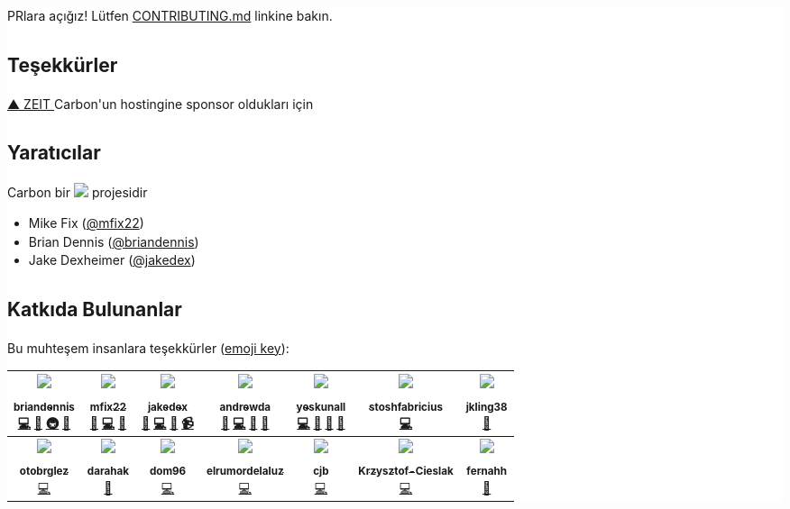 PRlara açığız! Lütfen [CONTRIBUTING.md](https://github.com/dawnlabs/carbon/blob/master/.github/CONTRIBUTING.md) linkine bakın.

## Teşekkürler

[ ▲ ZEIT ](https://zeit.co/) Carbon'un hostingine sponsor oldukları için

## Yaratıcılar

Carbon bir <a href="http://dawnlabs.io/"><img width=8% src="https://cloud.githubusercontent.com/assets/10369094/25406306/dacebd4c-29cb-11e7-8e1c-468687cde495.png"></a> projesidir

- Mike Fix ([@mfix22](https://github.com/mfix22))
- Brian Dennis ([@briandennis](https://github.com/briandennis))
- Jake Dexheimer ([@jakedex](https://github.com/jakedex))

## Katkıda Bulunanlar

Bu muhteşem insanlara teşekkürler ([emoji key](https://github.com/kentcdodds/all-contributors#emoji-key)):



| [<img src="https://avatars0.githubusercontent.com/u/10078572?v=4" width="100px;"/><br /><sub><b>briandennis</b></sub>](https://github.com/briandennis)<br />[💻](https://github.com/dawnlabs/carbon/commits?author=briandennis "Code") [📖](https://github.com/dawnlabs/carbon/commits?author=briandennis "Documentation") [🚇](#infra-briandennis "Infrastructure (Hosting, Build-Tools, etc)") [👀](#review-briandennis "Reviewed Pull Requests") | [<img src="https://avatars0.githubusercontent.com/u/8397708?v=4" width="100px;"/><br /><sub><b>mfix22</b></sub>](https://github.com/mfix22)<br />[💬](#question-mfix22 "Answering Questions") [💻](https://github.com/dawnlabs/carbon/commits?author=mfix22 "Code") [🤔](#ideas-mfix22 "Ideas, Planning, & Feedback") | [<img src="https://avatars1.githubusercontent.com/u/10369094?v=4" width="100px;"/><br /><sub><b>jakedex</b></sub>](https://github.com/jakedex)<br />[💬](#question-jakedex "Answering Questions") [💻](https://github.com/dawnlabs/carbon/commits?author=jakedex "Code") [🎨](#design-jakedex "Design") [📹](#video-jakedex "Videos") | [<img src="https://avatars1.githubusercontent.com/u/10191084?v=4" width="100px;"/><br /><sub><b>andrewda</b></sub>](https://github.com/andrewda)<br />[💬](#question-andrewda "Answering Questions") [💻](https://github.com/dawnlabs/carbon/commits?author=andrewda "Code") [🐛](https://github.com/dawnlabs/carbon/issues?q=author%3Aandrewda "Bug reports") [👀](#review-andrewda "Reviewed Pull Requests") | [<img src="https://avatars2.githubusercontent.com/u/14703164?v=4" width="100px;"/><br /><sub><b>yeskunall</b></sub>](https://github.com/yeskunall)<br />[💻](https://github.com/dawnlabs/carbon/commits?author=yeskunall "Code") [📖](https://github.com/dawnlabs/carbon/commits?author=yeskunall "Documentation") [🔧](#tool-yeskunall "Tools") [🐛](https://github.com/dawnlabs/carbon/issues?q=author%3Ayeskunall "Bug reports") | [<img src="https://avatars1.githubusercontent.com/u/2652676?v=4" width="100px;"/><br /><sub><b>stoshfabricius</b></sub>](https://github.com/stoshfabricius)<br />[💻](https://github.com/dawnlabs/carbon/commits?author=stoshfabricius "Code") | [<img src="https://avatars1.githubusercontent.com/u/11639896?v=4" width="100px;"/><br /><sub><b>jkling38</b></sub>](https://github.com/jkling38)<br />[📖](https://github.com/dawnlabs/carbon/commits?author=jkling38 "Documentation") |
| :---: | :---: | :---: | :---: | :---: | :---: | :---: |
| [<img src="https://avatars1.githubusercontent.com/u/225946?v=4" width="100px;"/><br /><sub><b>otobrglez</b></sub>](https://github.com/otobrglez)<br />[💻](https://github.com/dawnlabs/carbon/commits?author=otobrglez "Code") | [<img src="https://avatars3.githubusercontent.com/u/11488612?v=4" width="100px;"/><br /><sub><b>darahak</b></sub>](https://github.com/darahak)<br />[📖](https://github.com/dawnlabs/carbon/commits?author=darahak "Documentation") | [<img src="https://avatars0.githubusercontent.com/u/246651?v=4" width="100px;"/><br /><sub><b>dom96</b></sub>](https://github.com/dom96)<br />[💻](https://github.com/dawnlabs/carbon/commits?author=dom96 "Code") | [<img src="https://avatars3.githubusercontent.com/u/784056?v=4" width="100px;"/><br /><sub><b>elrumordelaluz</b></sub>](https://github.com/elrumordelaluz)<br />[💻](https://github.com/dawnlabs/carbon/commits?author=elrumordelaluz "Code") | [<img src="https://avatars2.githubusercontent.com/u/21217?v=4" width="100px;"/><br /><sub><b>cjb</b></sub>](https://github.com/cjb)<br />[💻](https://github.com/dawnlabs/carbon/commits?author=cjb "Code") | [<img src="https://avatars1.githubusercontent.com/u/5427083?v=4" width="100px;"/><br /><sub><b>Krzysztof-Cieslak</b></sub>](https://github.com/Krzysztof-Cieslak)<br />[💻](https://github.com/dawnlabs/carbon/commits?author=Krzysztof-Cieslak "Code") | [<img src="https://avatars0.githubusercontent.com/u/2369851?v=4" width="100px;"/><br /><sub><b>fernahh</b></sub>](https://github.com/fernahh)<br />[📖](https://github.com/dawnlabs/carbon/commits?author=fernahh "Documentation") |